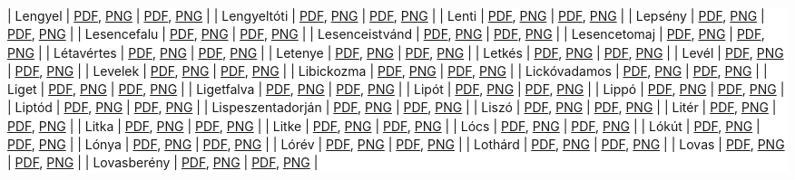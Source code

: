 | Lengyel             | [PDF](maps/Lengyel.pdf), [PNG](maps/Lengyel.png)                         | [PDF](maps/Lengyel_izokron.pdf), [PNG](maps/Lengyel_izokron.png)                         |
| Lengyeltóti         | [PDF](maps/Lengyeltoti.pdf), [PNG](maps/Lengyeltoti.png)                 | [PDF](maps/Lengyeltoti_izokron.pdf), [PNG](maps/Lengyeltoti_izokron.png)                 |
| Lenti               | [PDF](maps/Lenti.pdf), [PNG](maps/Lenti.png)                             | [PDF](maps/Lenti_izokron.pdf), [PNG](maps/Lenti_izokron.png)                             |
| Lepsény             | [PDF](maps/Lepseny.pdf), [PNG](maps/Lepseny.png)                         | [PDF](maps/Lepseny_izokron.pdf), [PNG](maps/Lepseny_izokron.png)                         |
| Lesencefalu         | [PDF](maps/Lesencefalu.pdf), [PNG](maps/Lesencefalu.png)                 | [PDF](maps/Lesencefalu_izokron.pdf), [PNG](maps/Lesencefalu_izokron.png)                 |
| Lesenceistvánd      | [PDF](maps/Lesenceistvand.pdf), [PNG](maps/Lesenceistvand.png)           | [PDF](maps/Lesenceistvand_izokron.pdf), [PNG](maps/Lesenceistvand_izokron.png)           |
| Lesencetomaj        | [PDF](maps/Lesencetomaj.pdf), [PNG](maps/Lesencetomaj.png)               | [PDF](maps/Lesencetomaj_izokron.pdf), [PNG](maps/Lesencetomaj_izokron.png)               |
| Létavértes          | [PDF](maps/Letavertes.pdf), [PNG](maps/Letavertes.png)                   | [PDF](maps/Letavertes_izokron.pdf), [PNG](maps/Letavertes_izokron.png)                   |
| Letenye             | [PDF](maps/Letenye.pdf), [PNG](maps/Letenye.png)                         | [PDF](maps/Letenye_izokron.pdf), [PNG](maps/Letenye_izokron.png)                         |
| Letkés              | [PDF](maps/Letkes.pdf), [PNG](maps/Letkes.png)                           | [PDF](maps/Letkes_izokron.pdf), [PNG](maps/Letkes_izokron.png)                           |
| Levél               | [PDF](maps/Level.pdf), [PNG](maps/Level.png)                             | [PDF](maps/Level_izokron.pdf), [PNG](maps/Level_izokron.png)                             |
| Levelek             | [PDF](maps/Levelek.pdf), [PNG](maps/Levelek.png)                         | [PDF](maps/Levelek_izokron.pdf), [PNG](maps/Levelek_izokron.png)                         |
| Libickozma          | [PDF](maps/Libickozma.pdf), [PNG](maps/Libickozma.png)                   | [PDF](maps/Libickozma_izokron.pdf), [PNG](maps/Libickozma_izokron.png)                   |
| Lickóvadamos        | [PDF](maps/Lickovadamos.pdf), [PNG](maps/Lickovadamos.png)               | [PDF](maps/Lickovadamos_izokron.pdf), [PNG](maps/Lickovadamos_izokron.png)               |
| Liget               | [PDF](maps/Liget.pdf), [PNG](maps/Liget.png)                             | [PDF](maps/Liget_izokron.pdf), [PNG](maps/Liget_izokron.png)                             |
| Ligetfalva          | [PDF](maps/Ligetfalva.pdf), [PNG](maps/Ligetfalva.png)                   | [PDF](maps/Ligetfalva_izokron.pdf), [PNG](maps/Ligetfalva_izokron.png)                   |
| Lipót               | [PDF](maps/Lipot.pdf), [PNG](maps/Lipot.png)                             | [PDF](maps/Lipot_izokron.pdf), [PNG](maps/Lipot_izokron.png)                             |
| Lippó               | [PDF](maps/Lippo.pdf), [PNG](maps/Lippo.png)                             | [PDF](maps/Lippo_izokron.pdf), [PNG](maps/Lippo_izokron.png)                             |
| Liptód              | [PDF](maps/Liptod.pdf), [PNG](maps/Liptod.png)                           | [PDF](maps/Liptod_izokron.pdf), [PNG](maps/Liptod_izokron.png)                           |
| Lispeszentadorján   | [PDF](maps/Lispeszentadorjan.pdf), [PNG](maps/Lispeszentadorjan.png)     | [PDF](maps/Lispeszentadorjan_izokron.pdf), [PNG](maps/Lispeszentadorjan_izokron.png)     |
| Liszó               | [PDF](maps/Liszo.pdf), [PNG](maps/Liszo.png)                             | [PDF](maps/Liszo_izokron.pdf), [PNG](maps/Liszo_izokron.png)                             |
| Litér               | [PDF](maps/Liter.pdf), [PNG](maps/Liter.png)                             | [PDF](maps/Liter_izokron.pdf), [PNG](maps/Liter_izokron.png)                             |
| Litka               | [PDF](maps/Litka.pdf), [PNG](maps/Litka.png)                             | [PDF](maps/Litka_izokron.pdf), [PNG](maps/Litka_izokron.png)                             |
| Litke               | [PDF](maps/Litke.pdf), [PNG](maps/Litke.png)                             | [PDF](maps/Litke_izokron.pdf), [PNG](maps/Litke_izokron.png)                             |
| Lócs                | [PDF](maps/Locs.pdf), [PNG](maps/Locs.png)                               | [PDF](maps/Locs_izokron.pdf), [PNG](maps/Locs_izokron.png)                               |
| Lókút               | [PDF](maps/Lokut.pdf), [PNG](maps/Lokut.png)                             | [PDF](maps/Lokut_izokron.pdf), [PNG](maps/Lokut_izokron.png)                             |
| Lónya               | [PDF](maps/Lonya.pdf), [PNG](maps/Lonya.png)                             | [PDF](maps/Lonya_izokron.pdf), [PNG](maps/Lonya_izokron.png)                             |
| Lórév               | [PDF](maps/Lorev.pdf), [PNG](maps/Lorev.png)                             | [PDF](maps/Lorev_izokron.pdf), [PNG](maps/Lorev_izokron.png)                             |
| Lothárd             | [PDF](maps/Lothard.pdf), [PNG](maps/Lothard.png)                         | [PDF](maps/Lothard_izokron.pdf), [PNG](maps/Lothard_izokron.png)                         |
| Lovas               | [PDF](maps/Lovas.pdf), [PNG](maps/Lovas.png)                             | [PDF](maps/Lovas_izokron.pdf), [PNG](maps/Lovas_izokron.png)                             |
| Lovasberény         | [PDF](maps/Lovasbereny.pdf), [PNG](maps/Lovasbereny.png)                 | [PDF](maps/Lovasbereny_izokron.pdf), [PNG](maps/Lovasbereny_izokron.png)                 |